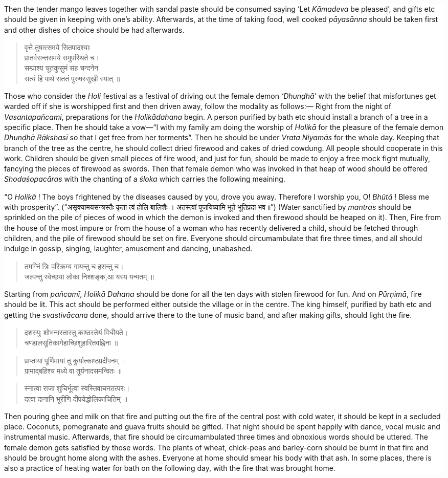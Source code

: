 Then the tender mango leaves together with sandal paste should be consumed saying ‘Let *Kāmadeva* be pleased’, and gifts etc should be given in keeping with one’s ability. Afterwards, at the time of taking food, well cooked *pāyasānna* should be taken first and other dishes of choice should be had afterwards.

> वृत्ते तुषारसमये सितपादश्याः  
> प्रातर्वसन्तसमये समुपस्थिते च।  
> सम्प्राश्य चूतकुसुमं सह चन्दनेन  
> सत्यं हि पार्थ सततं पुरुषस्सुखी स्यात् ॥ 

Those who consider the *Holi* festival as a festival of driving out the female demon *‘Dhunḍhā’* with the belief that misfortunes get warded off if she is worshipped first and then driven away, follow the modality as follows:— Right from the night of *Vasantapañcami*, preparations for the *Holikādahana* begin. A person purified by bath etc should install a branch of a tree in a specific place. Then he should take a vow—“I with my family am doing the worship of *Holikā* for the pleasure of the female demon *Dhunḍhā Rākshasī* so that I get free from her torments”. Then he should be under *Vrata Niyamās* for the whole day. Keeping that branch of the tree as the centre, he should collect dried firewood and cakes of dried cowdung. All people should cooperate in this work. Children should be given small pieces of fire wood, and just for fun, should be made to enjoy a free mock fight mutually, fancying the pieces of firewood as swords. Then that female demon who was invoked in that heap of wood should be offered *Shodaśopacāras* with the chanting of a *śloka* which carries the following meaining.

“O *Holikā* \! The boys frightened by the diseases caused by you, drove you away. Therefore I worship you, O\! *Bhūtā* \! Bless me with prosperity”. \(“असृक्यामयसन्त्रस्तैः कृता त्वं होलि बालिशैः । अतस्त्वां पूजयिष्यामि भूते भूतिप्रदा भव॥”\) \(Water sanctified by *mantras* should be sprinkled on the pile of pieces of wood in which the demon is invoked and then firewood should be heaped on it\). Then, Fire from the house of the most impure or from the house of a woman who has recently delivered a child, should be fetched through children, and the pile of firewood should be set on fire. Everyone should circumambulate that fire three times, and all should indulge in gossip, singing, laughter, amusement and dancing, unabashed.

> तमग्निं त्रिः परिक्रम्य गायन्तु च हसन्तु च।  
> जल्पन्तु स्वेच्छया लोका निश्शङ्क,आ यस्य यन्मतम् ॥ 

Starting from *pañcamī*, *Holikā Dahana* should be done for all the ten days with stolen firewood for fun. And on *Pūrṇimā*, fire should be lit. This act should be performed either outside the village or in the centre. The king himself, purified by bath etc and getting the *svastivācana* done, should arrive there to the tune of music band, and after making gifts, should light the fire.

> दशस्युः शोभनास्तास्तु काष्ठस्तेयं विधीयते।  
> चण्डालसूतिकागेहाच्छिशुहारितवह्निना ॥ 

> प्राप्तायां पूर्णिमायां तु कुर्यात्काष्ठप्रदीपनम् ।  
> ग्रामाद्बहिश्च मध्ये वा तूर्यनादसमन्वितः ॥ 

> स्नात्वा राजा शुचिर्भूत्वा स्वस्तिवाचनतत्परः।  
> दत्वा दानानि भूरीणि दीपयेद्धोलिकाचितिम् ॥ 

Then pouring ghee and milk on that fire and putting out the fire of the central post with cold water, it should be kept in a secluded place. Coconuts, pomegranate and guava fruits should be gifted. That night should be spent happily with dance, vocal music and instrumental music. Afterwards, that fire should be circumambulated three times and obnoxious words should be uttered. The female demon gets satisfied by those words. The plants of wheat, chick-peas and barley-corn should be burnt in that fire and should be brought home along with the ashes. Everyone at home should smear his body with that ash. In some places, there is also a practice of heating water for bath on the following day, with the fire that was brought home.
